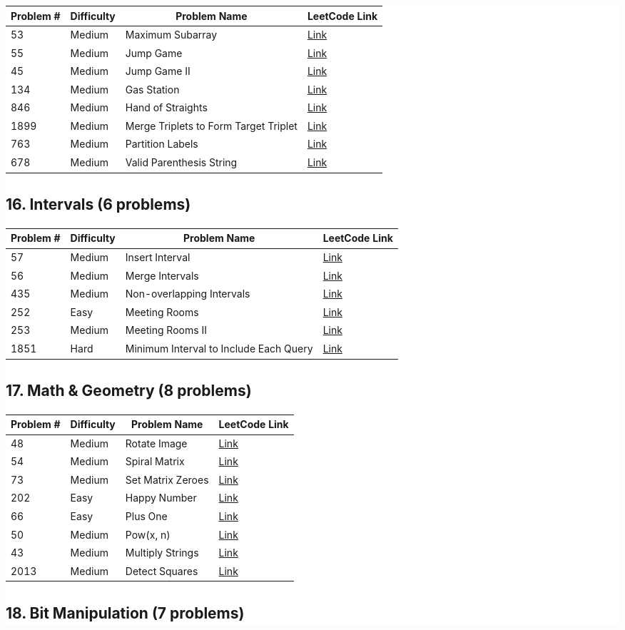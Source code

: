 | Problem # | Difficulty | Problem Name | LeetCode Link |
|-----------|------------|--------------|---------------|
| 53 | Medium | Maximum Subarray | [Link](https://leetcode.com/problems/maximum-subarray/) |
| 55 | Medium | Jump Game | [Link](https://leetcode.com/problems/jump-game/) |
| 45 | Medium | Jump Game II | [Link](https://leetcode.com/problems/jump-game-ii/) |
| 134 | Medium | Gas Station | [Link](https://leetcode.com/problems/gas-station/) |
| 846 | Medium | Hand of Straights | [Link](https://leetcode.com/problems/hand-of-straights/) |
| 1899 | Medium | Merge Triplets to Form Target Triplet | [Link](https://leetcode.com/problems/merge-triplets-to-form-target-triplet/) |
| 763 | Medium | Partition Labels | [Link](https://leetcode.com/problems/partition-labels/) |
| 678 | Medium | Valid Parenthesis String | [Link](https://leetcode.com/problems/valid-parenthesis-string/) |

## 16. Intervals (6 problems)

| Problem # | Difficulty | Problem Name | LeetCode Link |
|-----------|------------|--------------|---------------|
| 57 | Medium | Insert Interval | [Link](https://leetcode.com/problems/insert-interval/) |
| 56 | Medium | Merge Intervals | [Link](https://leetcode.com/problems/merge-intervals/) |
| 435 | Medium | Non-overlapping Intervals | [Link](https://leetcode.com/problems/non-overlapping-intervals/) |
| 252 | Easy | Meeting Rooms | [Link](https://leetcode.com/problems/meeting-rooms/) |
| 253 | Medium | Meeting Rooms II | [Link](https://leetcode.com/problems/meeting-rooms-ii/) |
| 1851 | Hard | Minimum Interval to Include Each Query | [Link](https://leetcode.com/problems/minimum-interval-to-include-each-query/) |

## 17. Math & Geometry (8 problems)

| Problem # | Difficulty | Problem Name | LeetCode Link |
|-----------|------------|--------------|---------------|
| 48 | Medium | Rotate Image | [Link](https://leetcode.com/problems/rotate-image/) |
| 54 | Medium | Spiral Matrix | [Link](https://leetcode.com/problems/spiral-matrix/) |
| 73 | Medium | Set Matrix Zeroes | [Link](https://leetcode.com/problems/set-matrix-zeroes/) |
| 202 | Easy | Happy Number | [Link](https://leetcode.com/problems/happy-number/) |
| 66 | Easy | Plus One | [Link](https://leetcode.com/problems/plus-one/) |
| 50 | Medium | Pow(x, n) | [Link](https://leetcode.com/problems/powx-n/) |
| 43 | Medium | Multiply Strings | [Link](https://leetcode.com/problems/multiply-strings/) |
| 2013 | Medium | Detect Squares | [Link](https://leetcode.com/problems/detect-squares/) |

## 18. Bit Manipulation (7 problems)
